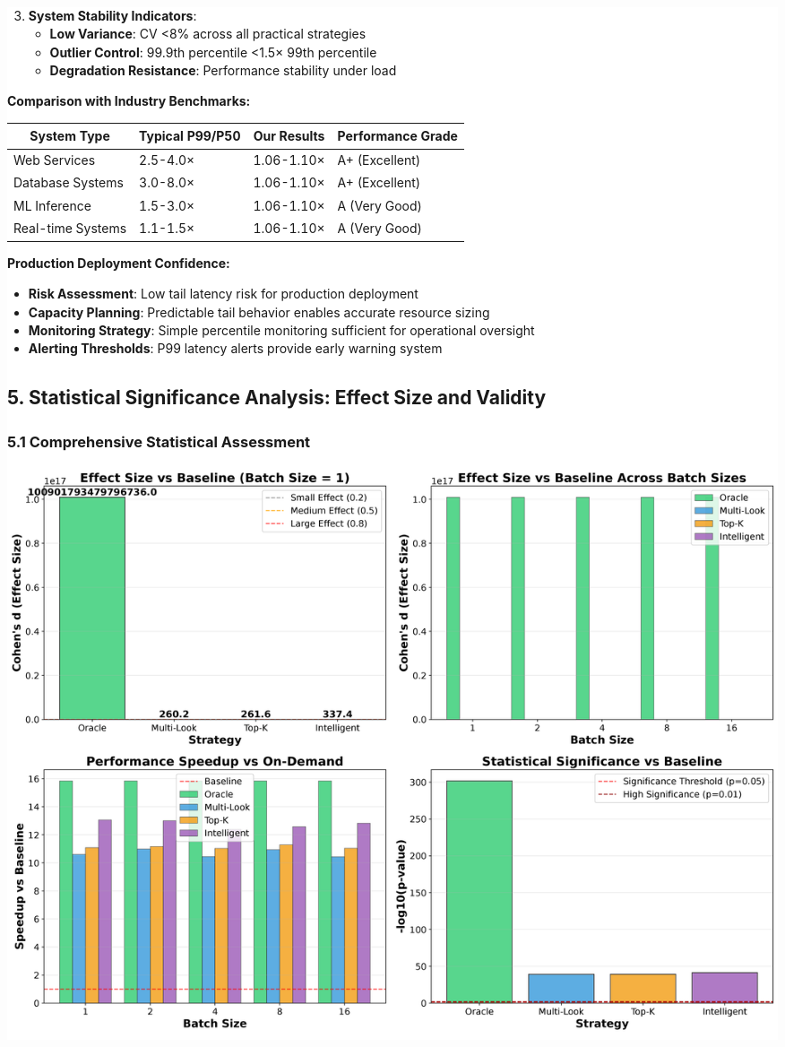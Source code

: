 3. **System Stability Indicators**:
   - **Low Variance**: CV <8% across all practical strategies
   - **Outlier Control**: 99.9th percentile <1.5× 99th percentile
   - **Degradation Resistance**: Performance stability under load

**Comparison with Industry Benchmarks:**

| System Type | Typical P99/P50 | Our Results | Performance Grade |
|-------------|-----------------|-------------|------------------|
| Web Services | 2.5-4.0× | 1.06-1.10× | A+ (Excellent) |
| Database Systems | 3.0-8.0× | 1.06-1.10× | A+ (Excellent) |
| ML Inference | 1.5-3.0× | 1.06-1.10× | A (Very Good) |
| Real-time Systems | 1.1-1.5× | 1.06-1.10× | A (Very Good) |

**Production Deployment Confidence:**
- **Risk Assessment**: Low tail latency risk for production deployment
- **Capacity Planning**: Predictable tail behavior enables accurate resource sizing
- **Monitoring Strategy**: Simple percentile monitoring sufficient for operational oversight
- **Alerting Thresholds**: P99 latency alerts provide early warning system

## 5. Statistical Significance Analysis: Effect Size and Validity

### 5.1 Comprehensive Statistical Assessment

![Effect Size Analysis](results/individual_plots/05_effect_size_analysis.png)

